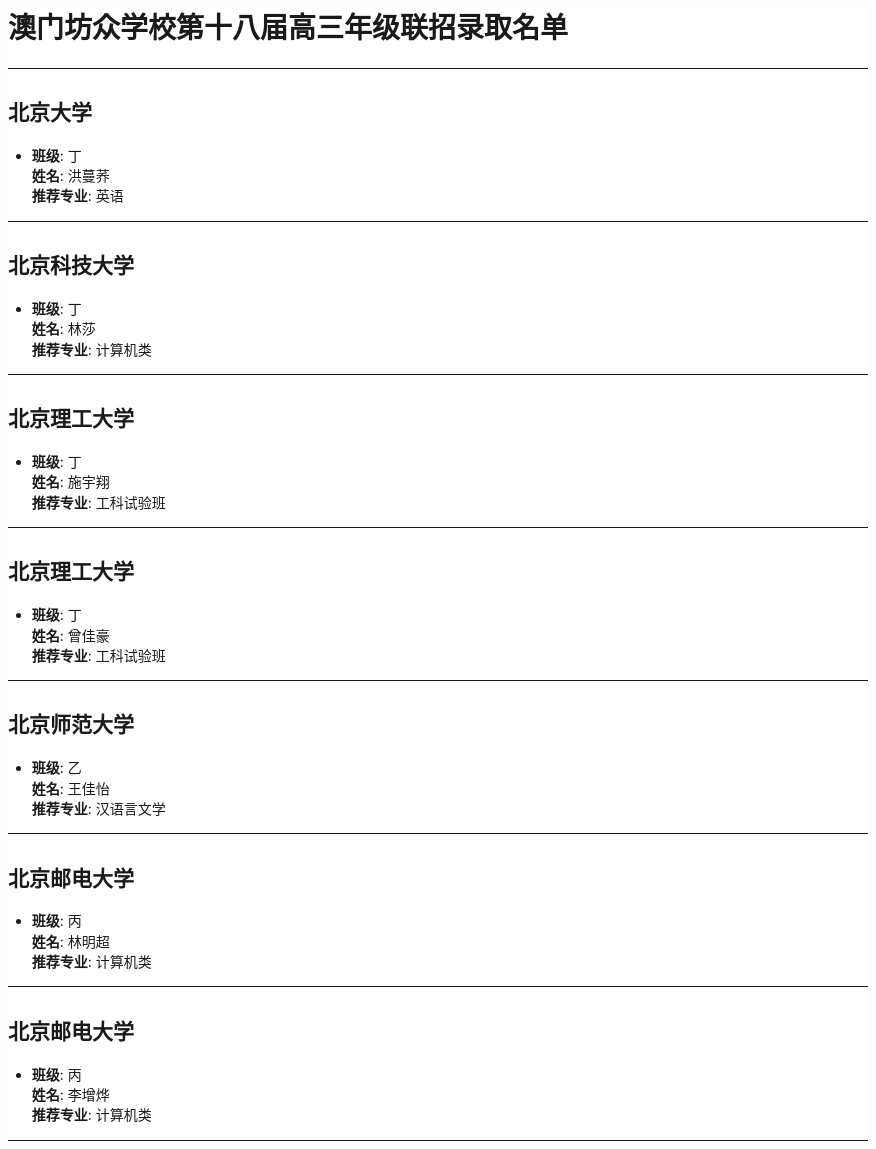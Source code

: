# 澳门坊众学校第十八届高三年级联招录取名单

---

## 北京大学
- **班级**: 丁  
  **姓名**: 洪蔓荞  
  **推荐专业**: 英语  

---

## 北京科技大学
- **班级**: 丁  
  **姓名**: 林莎  
  **推荐专业**: 计算机类  

---

## 北京理工大学
- **班级**: 丁  
  **姓名**: 施宇翔  
  **推荐专业**: 工科试验班  

---

## 北京理工大学
- **班级**: 丁  
  **姓名**: 曾佳豪  
  **推荐专业**: 工科试验班  

---

## 北京师范大学
- **班级**: 乙  
  **姓名**: 王佳怡  
  **推荐专业**: 汉语言文学  

---

## 北京邮电大学
- **班级**: 丙  
  **姓名**: 林明超  
  **推荐专业**: 计算机类  

---

## 北京邮电大学
- **班级**: 丙  
  **姓名**: 李增烨  
  **推荐专业**: 计算机类  

---